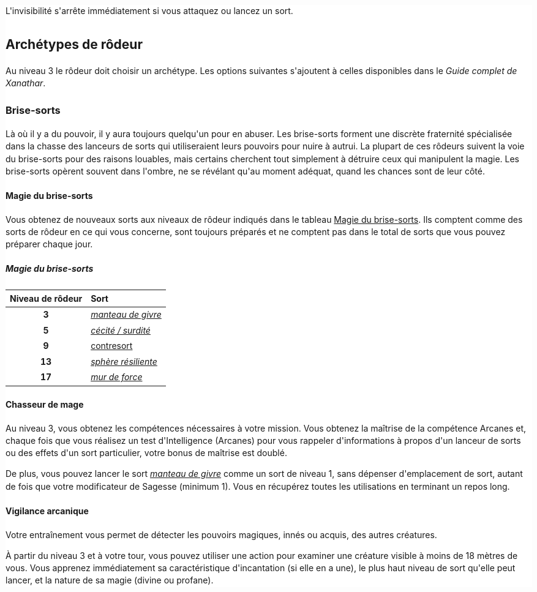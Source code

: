 L'invisibilité s'arrête immédiatement si vous attaquez ou lancez un sort.

## Archétypes de rôdeur
Au niveau 3 le rôdeur doit choisir un archétype. Les options suivantes s'ajoutent à celles disponibles dans le _Guide complet de Xanathar_.

### Brise-sorts
Là où il y a du pouvoir, il y aura toujours quelqu'un pour en abuser. Les brise-sorts forment une discrète fraternité spécialisée dans la chasse des lanceurs de sorts qui utiliseraient leurs pouvoirs pour nuire à autrui. La plupart de ces rôdeurs suivent la voie du brise-sorts pour des raisons louables, mais certains cherchent tout simplement à détruire ceux qui manipulent la magie. Les brise-sorts opèrent souvent dans l'ombre, ne se révélant qu'au moment adéquat, quand les chances sont de leur côté.

#### Magie du brise-sorts
Vous obtenez de nouveaux sorts aux niveaux de rôdeur indiqués dans le tableau [Magie du brise-sorts](#magie-du-brise-sorts). Ils comptent comme des sorts de rôdeur en ce qui vous concerne, sont toujours préparés et ne comptent pas dans le total de sorts que vous pouvez préparer chaque jour.

##### Magie du brise-sorts
|Niveau de rôdeur|Sort|
|:-:|:-|
|**3**|[_manteau de givre_](/grimoire/manteau-de-givre/)|
|**5**|[_cécité / surdité_](/grimoire/cecite-surdite/)|
|**9**|[contresort](/grimoire/contresort/)|
|**13**|[_sphère résiliente_](/grimoire/sphere-resiliente/)|
|**17**|[_mur de force_](/grimoire/mur-de-force/)|

#### Chasseur de mage
Au niveau 3, vous obtenez les compétences nécessaires à votre mission. Vous obtenez la maîtrise de la compétence Arcanes et, chaque fois que vous réalisez un test d'Intelligence (Arcanes) pour vous rappeler d'informations à propos d'un lanceur de sorts ou des effets d'un sort particulier, votre bonus de maîtrise est doublé.

De plus, vous pouvez lancer le sort [_manteau de givre_](/grimoire/manteau-de-givre/) comme un sort de niveau 1, sans dépenser d'emplacement de sort, autant de fois que votre modificateur de Sagesse (minimum 1). Vous en récupérez toutes les utilisations en terminant un repos long.

#### Vigilance arcanique
Votre entraînement vous permet de détecter les pouvoirs magiques, innés ou acquis, des autres créatures.

À partir du niveau 3 et à votre tour, vous pouvez utiliser une action pour examiner une créature visible à moins de 18 mètres de vous. Vous apprenez immédiatement sa caractéristique d'incantation (si elle en a une), le plus haut niveau de sort qu'elle peut lancer, et la nature de sa magie (divine ou profane).
